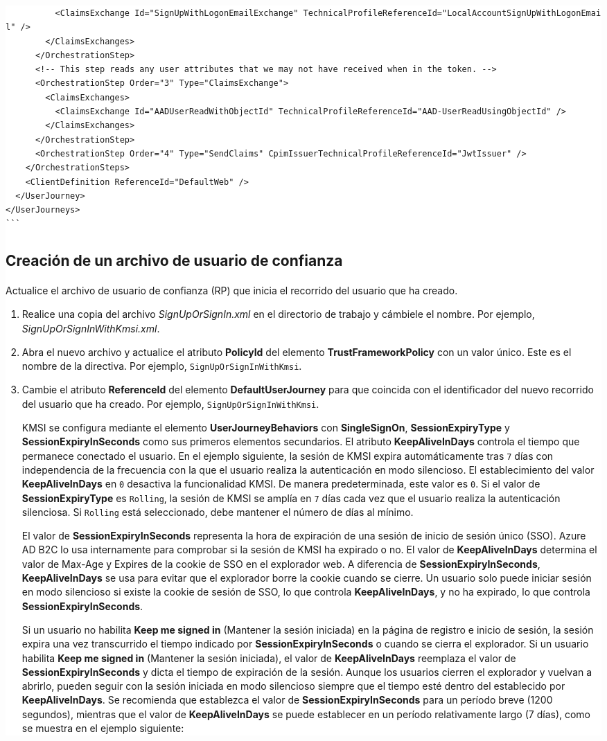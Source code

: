               <ClaimsExchange Id="SignUpWithLogonEmailExchange" TechnicalProfileReferenceId="LocalAccountSignUpWithLogonEmail" />
            </ClaimsExchanges>
          </OrchestrationStep>
          <!-- This step reads any user attributes that we may not have received when in the token. -->
          <OrchestrationStep Order="3" Type="ClaimsExchange">
            <ClaimsExchanges>
              <ClaimsExchange Id="AADUserReadWithObjectId" TechnicalProfileReferenceId="AAD-UserReadUsingObjectId" />
            </ClaimsExchanges>
          </OrchestrationStep>
          <OrchestrationStep Order="4" Type="SendClaims" CpimIssuerTechnicalProfileReferenceId="JwtIssuer" />
        </OrchestrationSteps>
        <ClientDefinition ReferenceId="DefaultWeb" />
      </UserJourney>
    </UserJourneys>
    ```

## <a name="create-a-relying-party-file"></a>Creación de un archivo de usuario de confianza

Actualice el archivo de usuario de confianza (RP) que inicia el recorrido del usuario que ha creado.

1. Realice una copia del archivo *SignUpOrSignIn.xml* en el directorio de trabajo y cámbiele el nombre. Por ejemplo, *SignUpOrSignInWithKmsi.xml*.
2. Abra el nuevo archivo y actualice el atributo **PolicyId** del elemento **TrustFrameworkPolicy** con un valor único. Este es el nombre de la directiva. Por ejemplo, `SignUpOrSignInWithKmsi`.
3. Cambie el atributo **ReferenceId** del elemento **DefaultUserJourney** para que coincida con el identificador del nuevo recorrido del usuario que ha creado. Por ejemplo, `SignUpOrSignInWithKmsi`.

    KMSI se configura mediante el elemento **UserJourneyBehaviors** con **SingleSignOn**, **SessionExpiryType** y **SessionExpiryInSeconds** como sus primeros elementos secundarios. El atributo **KeepAliveInDays** controla el tiempo que permanece conectado el usuario. En el ejemplo siguiente, la sesión de KMSI expira automáticamente tras `7` días con independencia de la frecuencia con la que el usuario realiza la autenticación en modo silencioso. El establecimiento del valor **KeepAliveInDays** en `0` desactiva la funcionalidad KMSI. De manera predeterminada, este valor es `0`. Si el valor de **SessionExpiryType** es `Rolling`, la sesión de KMSI se amplía en `7` días cada vez que el usuario realiza la autenticación silenciosa.  Si `Rolling` está seleccionado, debe mantener el número de días al mínimo.

    El valor de **SessionExpiryInSeconds** representa la hora de expiración de una sesión de inicio de sesión único (SSO). Azure AD B2C lo usa internamente para comprobar si la sesión de KMSI ha expirado o no. El valor de **KeepAliveInDays** determina el valor de Max-Age y Expires de la cookie de SSO en el explorador web. A diferencia de **SessionExpiryInSeconds**, **KeepAliveInDays** se usa para evitar que el explorador borre la cookie cuando se cierre. Un usuario solo puede iniciar sesión en modo silencioso si existe la cookie de sesión de SSO, lo que controla **KeepAliveInDays**, y no ha expirado, lo que controla **SessionExpiryInSeconds**.

    Si un usuario no habilita **Keep me signed in** (Mantener la sesión iniciada) en la página de registro e inicio de sesión, la sesión expira una vez transcurrido el tiempo indicado por **SessionExpiryInSeconds** o cuando se cierra el explorador. Si un usuario habilita **Keep me signed in** (Mantener la sesión iniciada), el valor de **KeepAliveInDays** reemplaza el valor de **SessionExpiryInSeconds** y dicta el tiempo de expiración de la sesión. Aunque los usuarios cierren el explorador y vuelvan a abrirlo, pueden seguir con la sesión iniciada en modo silencioso siempre que el tiempo esté dentro del establecido por **KeepAliveInDays**. Se recomienda que establezca el valor de **SessionExpiryInSeconds** para un período breve (1200 segundos), mientras que el valor de **KeepAliveInDays** se puede establecer en un período relativamente largo (7 días), como se muestra en el ejemplo siguiente:
